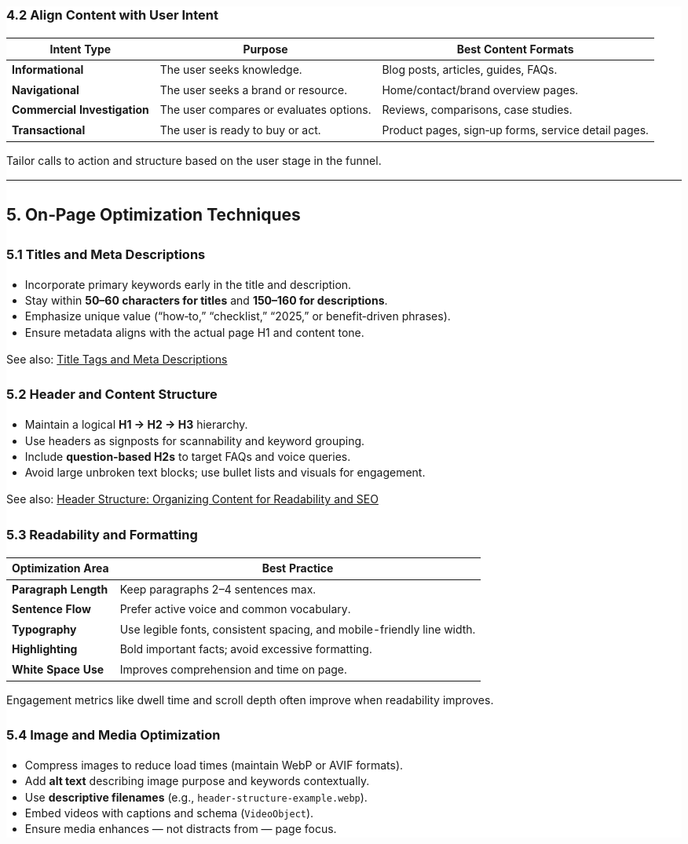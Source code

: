 ### 4.2 Align Content with User Intent

| Intent Type | Purpose | Best Content Formats |
|---|---|---|
| **Informational** | The user seeks knowledge. | Blog posts, articles, guides, FAQs. |
| **Navigational** | The user seeks a brand or resource. | Home/contact/brand overview pages. |
| **Commercial Investigation** | The user compares or evaluates options. | Reviews, comparisons, case studies. |
| **Transactional** | The user is ready to buy or act. | Product pages, sign‑up forms, service detail pages. |

Tailor calls to action and structure based on the user stage in the funnel.

---

## 5. On‑Page Optimization Techniques

### 5.1 Titles and Meta Descriptions
- Incorporate primary keywords early in the title and description.
- Stay within **50–60 characters for titles** and **150–160 for descriptions**.
- Emphasize unique value (“how‑to,” “checklist,” “2025,” or benefit‑driven phrases).
- Ensure metadata aligns with the actual page H1 and content tone.

See also: [Title Tags and Meta Descriptions](Knowledge/SEO/2_content-and-on-page/title-tags-and-meta.md)

### 5.2 Header and Content Structure
- Maintain a logical **H1 → H2 → H3** hierarchy.
- Use headers as signposts for scannability and keyword grouping.
- Include **question‑based H2s** to target FAQs and voice queries.
- Avoid large unbroken text blocks; use bullet lists and visuals for engagement.

See also: [Header Structure: Organizing Content for Readability and SEO](Knowledge/SEO/2_content-and-on-page/header-structure.md)

### 5.3 Readability and Formatting

| Optimization Area | Best Practice |
|---|---|
| **Paragraph Length** | Keep paragraphs 2–4 sentences max. |
| **Sentence Flow** | Prefer active voice and common vocabulary. |
| **Typography** | Use legible fonts, consistent spacing, and mobile-friendly line width. |
| **Highlighting** | Bold important facts; avoid excessive formatting. |
| **White Space Use** | Improves comprehension and time on page. |

Engagement metrics like dwell time and scroll depth often improve when readability improves.

### 5.4 Image and Media Optimization
- Compress images to reduce load times (maintain WebP or AVIF formats).
- Add **alt text** describing image purpose and keywords contextually.
- Use **descriptive filenames** (e.g., `header-structure-example.webp`).
- Embed videos with captions and schema (`VideoObject`).
- Ensure media enhances — not distracts from — page focus.
